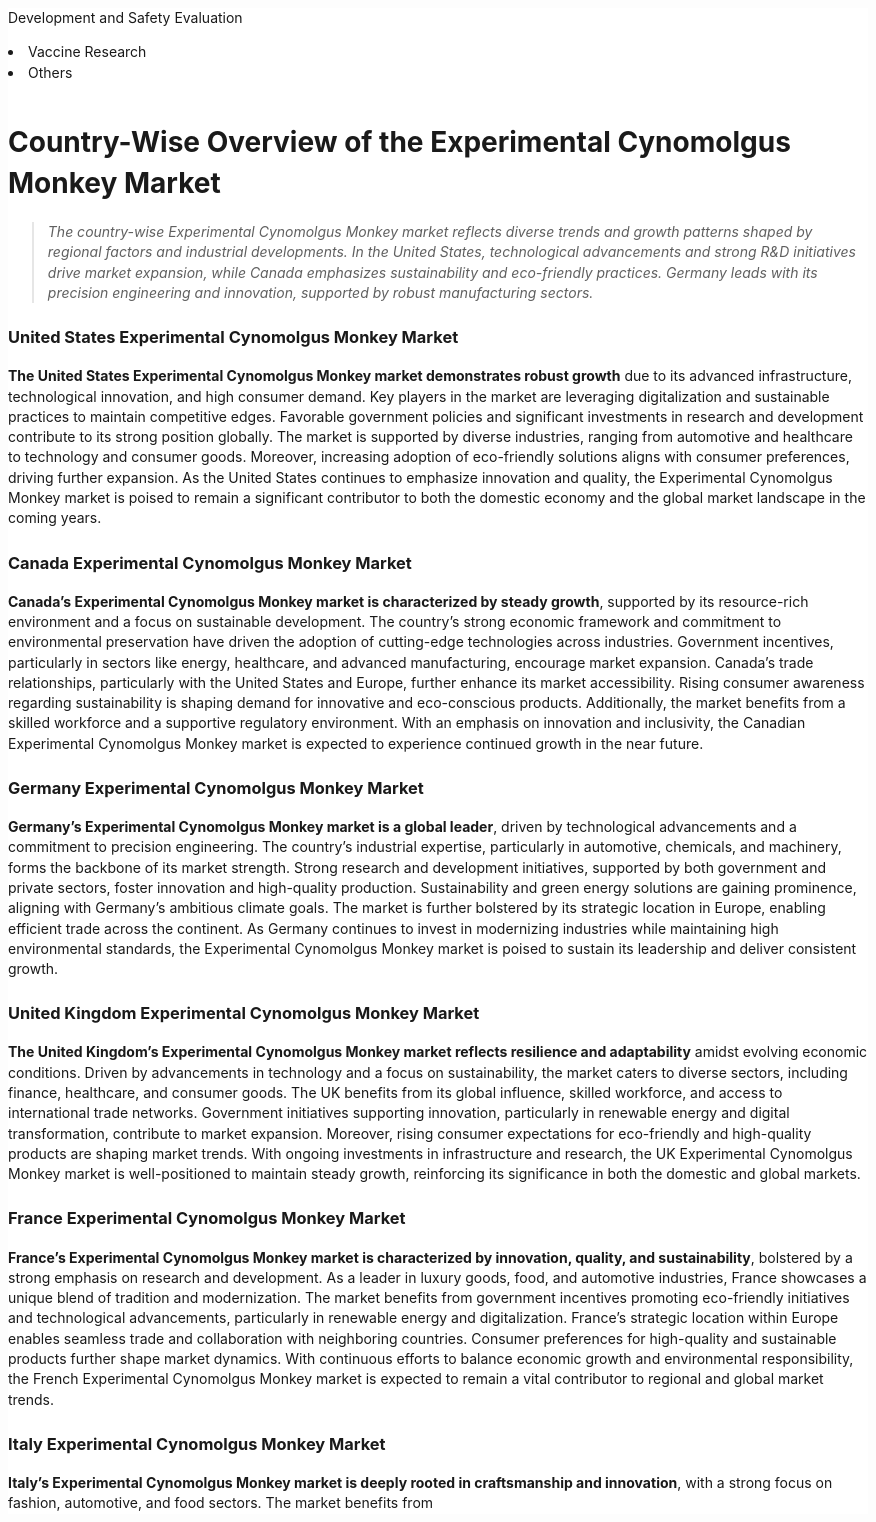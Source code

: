 Development and Safety Evaluation</li><li>Vaccine Research</li><li>Others</li></ul><h1><span class="">Country-Wise Overview of the Experimental Cynomolgus Monkey Market<br /></span></h1><blockquote><p><em><span class="">The country-wise Experimental Cynomolgus Monkey market reflects diverse trends and growth patterns shaped by regional factors and industrial developments. In the United States, technological advancements and strong R&amp;D initiatives drive market expansion, while Canada emphasizes sustainability and eco-friendly practices. Germany leads with its precision engineering and innovation, supported by robust manufacturing sectors.</span></em></p></blockquote><h3><strong>United States Experimental Cynomolgus Monkey Market</strong></h3><p><strong>The United States Experimental Cynomolgus Monkey market demonstrates robust growth</strong> due to its advanced infrastructure, technological innovation, and high consumer demand. Key players in the market are leveraging digitalization and sustainable practices to maintain competitive edges. Favorable government policies and significant investments in research and development contribute to its strong position globally. The market is supported by diverse industries, ranging from automotive and healthcare to technology and consumer goods. Moreover, increasing adoption of eco-friendly solutions aligns with consumer preferences, driving further expansion. As the United States continues to emphasize innovation and quality, the Experimental Cynomolgus Monkey market is poised to remain a significant contributor to both the domestic economy and the global market landscape in the coming years.</p><h3><strong>Canada Experimental Cynomolgus Monkey Market</strong></h3><p><strong>Canada&rsquo;s Experimental Cynomolgus Monkey market is characterized by steady growth</strong>, supported by its resource-rich environment and a focus on sustainable development. The country&rsquo;s strong economic framework and commitment to environmental preservation have driven the adoption of cutting-edge technologies across industries. Government incentives, particularly in sectors like energy, healthcare, and advanced manufacturing, encourage market expansion. Canada&rsquo;s trade relationships, particularly with the United States and Europe, further enhance its market accessibility. Rising consumer awareness regarding sustainability is shaping demand for innovative and eco-conscious products. Additionally, the market benefits from a skilled workforce and a supportive regulatory environment. With an emphasis on innovation and inclusivity, the Canadian Experimental Cynomolgus Monkey market is expected to experience continued growth in the near future.</p><h3><strong>Germany Experimental Cynomolgus Monkey Market</strong></h3><p><strong>Germany&rsquo;s Experimental Cynomolgus Monkey market is a global leader</strong>, driven by technological advancements and a commitment to precision engineering. The country&rsquo;s industrial expertise, particularly in automotive, chemicals, and machinery, forms the backbone of its market strength. Strong research and development initiatives, supported by both government and private sectors, foster innovation and high-quality production. Sustainability and green energy solutions are gaining prominence, aligning with Germany&rsquo;s ambitious climate goals. The market is further bolstered by its strategic location in Europe, enabling efficient trade across the continent. As Germany continues to invest in modernizing industries while maintaining high environmental standards, the Experimental Cynomolgus Monkey market is poised to sustain its leadership and deliver consistent growth.</p><h3><strong>United Kingdom Experimental Cynomolgus Monkey Market</strong></h3><p><strong>The United Kingdom&rsquo;s Experimental Cynomolgus Monkey market reflects resilience and adaptability</strong> amidst evolving economic conditions. Driven by advancements in technology and a focus on sustainability, the market caters to diverse sectors, including finance, healthcare, and consumer goods. The UK benefits from its global influence, skilled workforce, and access to international trade networks. Government initiatives supporting innovation, particularly in renewable energy and digital transformation, contribute to market expansion. Moreover, rising consumer expectations for eco-friendly and high-quality products are shaping market trends. With ongoing investments in infrastructure and research, the UK Experimental Cynomolgus Monkey market is well-positioned to maintain steady growth, reinforcing its significance in both the domestic and global markets.</p><h3><strong>France Experimental Cynomolgus Monkey Market</strong></h3><p><strong>France&rsquo;s Experimental Cynomolgus Monkey market is characterized by innovation, quality, and sustainability</strong>, bolstered by a strong emphasis on research and development. As a leader in luxury goods, food, and automotive industries, France showcases a unique blend of tradition and modernization. The market benefits from government incentives promoting eco-friendly initiatives and technological advancements, particularly in renewable energy and digitalization. France&rsquo;s strategic location within Europe enables seamless trade and collaboration with neighboring countries. Consumer preferences for high-quality and sustainable products further shape market dynamics. With continuous efforts to balance economic growth and environmental responsibility, the French Experimental Cynomolgus Monkey market is expected to remain a vital contributor to regional and global market trends.</p><h3><strong>Italy Experimental Cynomolgus Monkey Market</strong></h3><p><strong>Italy&rsquo;s Experimental Cynomolgus Monkey market is deeply rooted in craftsmanship and innovation</strong>, with a strong focus on fashion, automotive, and food sectors. The market benefits from